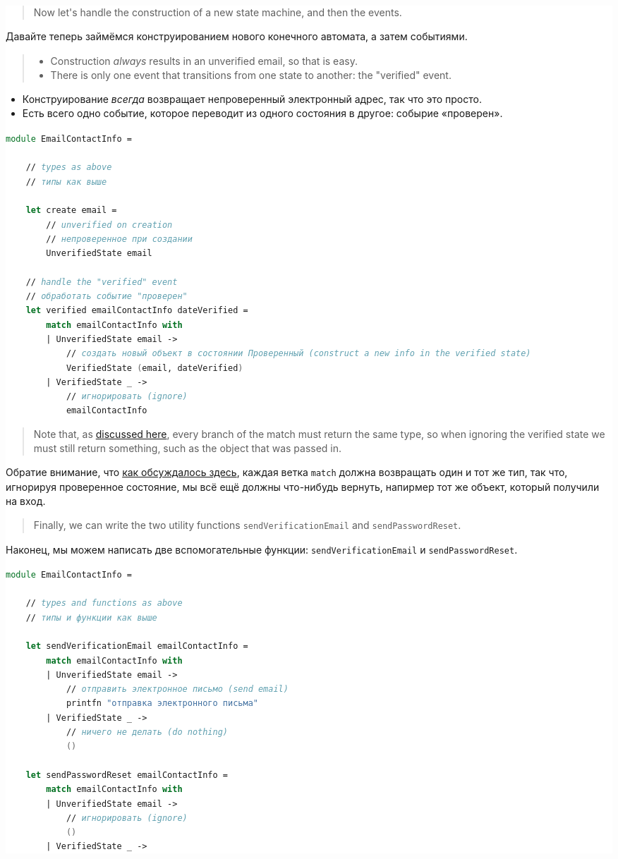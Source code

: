 > Now let's handle the construction of a new state machine, and then the events.

Давайте теперь займёмся конструированием нового конечного автомата, а затем событиями.

> * Construction *always* results in an unverified email, so that is easy.
> * There is only one event that transitions from one state to another: the "verified" event.

* Конструирование *всегда* возвращает непроверенный электронный адрес, так что это просто.
* Есть всего одно событие, которое переводит  из одного состояния в другое: собырие «проверен».

```fsharp
module EmailContactInfo =

    // types as above
    // типы как выше

    let create email =
        // unverified on creation
        // непроверенное при создании
        UnverifiedState email

    // handle the "verified" event
    // обработать событие "проверен"
    let verified emailContactInfo dateVerified =
        match emailContactInfo with
        | UnverifiedState email ->
            // создать новый объект в состоянии Проверенный (construct a new info in the verified state)
            VerifiedState (email, dateVerified)
        | VerifiedState _ ->
            // игнорировать (ignore)
            emailContactInfo
```

> Note that, as [discussed here](/posts/match-expression/), every branch of the match must return the same type, so when ignoring the verified state we must still return something, such as the object that was passed in.

Обратие внимание, что [как обсуждалось здесь](/../match-expression/), каждая ветка `match` должна возвращать один и тот же тип, так что, игнорируя проверенное состояние, мы всё ещё должны что-нибудь вернуть, напирмер тот же объект, который получили на вход.

> Finally, we can write the two utility functions `sendVerificationEmail` and `sendPasswordReset`.

Наконец, мы можем написать две вспомогательные функции: `sendVerificationEmail` и `sendPasswordReset`.

```fsharp
module EmailContactInfo =

    // types and functions as above
    // типы и функции как выше

    let sendVerificationEmail emailContactInfo =
        match emailContactInfo with
        | UnverifiedState email ->
            // отправить электронное письмо (send email)
            printfn "отправка электронного письма"
        | VerifiedState _ ->
            // ничего не делать (do nothing)
            ()

    let sendPasswordReset emailContactInfo =
        match emailContactInfo with
        | UnverifiedState email ->
            // игнорировать (ignore)
            ()
        | VerifiedState _ ->
```